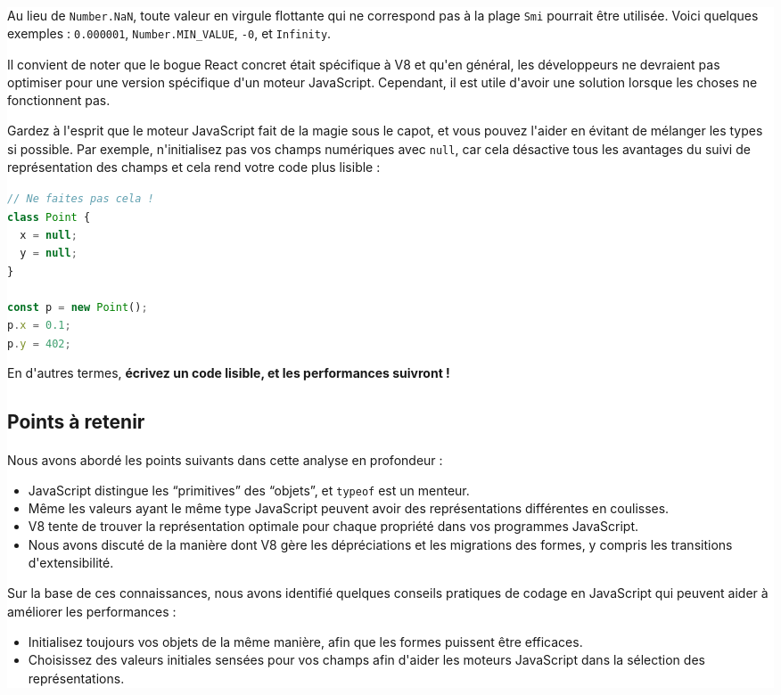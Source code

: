 Au lieu de `Number.NaN`, toute valeur en virgule flottante qui ne correspond pas à la plage `Smi` pourrait être utilisée. Voici quelques exemples : `0.000001`, `Number.MIN_VALUE`, `-0`, et `Infinity`.

Il convient de noter que le bogue React concret était spécifique à V8 et qu'en général, les développeurs ne devraient pas optimiser pour une version spécifique d'un moteur JavaScript. Cependant, il est utile d'avoir une solution lorsque les choses ne fonctionnent pas.

Gardez à l'esprit que le moteur JavaScript fait de la magie sous le capot, et vous pouvez l'aider en évitant de mélanger les types si possible. Par exemple, n'initialisez pas vos champs numériques avec `null`, car cela désactive tous les avantages du suivi de représentation des champs et cela rend votre code plus lisible :

```js
// Ne faites pas cela !
class Point {
  x = null;
  y = null;
}

const p = new Point();
p.x = 0.1;
p.y = 402;
```

En d'autres termes, **écrivez un code lisible, et les performances suivront !**

## Points à retenir

Nous avons abordé les points suivants dans cette analyse en profondeur :

- JavaScript distingue les “primitives” des “objets”, et `typeof` est un menteur.
- Même les valeurs ayant le même type JavaScript peuvent avoir des représentations différentes en coulisses.
- V8 tente de trouver la représentation optimale pour chaque propriété dans vos programmes JavaScript.
- Nous avons discuté de la manière dont V8 gère les dépréciations et les migrations des formes, y compris les transitions d'extensibilité.

Sur la base de ces connaissances, nous avons identifié quelques conseils pratiques de codage en JavaScript qui peuvent aider à améliorer les performances :

- Initialisez toujours vos objets de la même manière, afin que les formes puissent être efficaces.
- Choisissez des valeurs initiales sensées pour vos champs afin d'aider les moteurs JavaScript dans la sélection des représentations.
